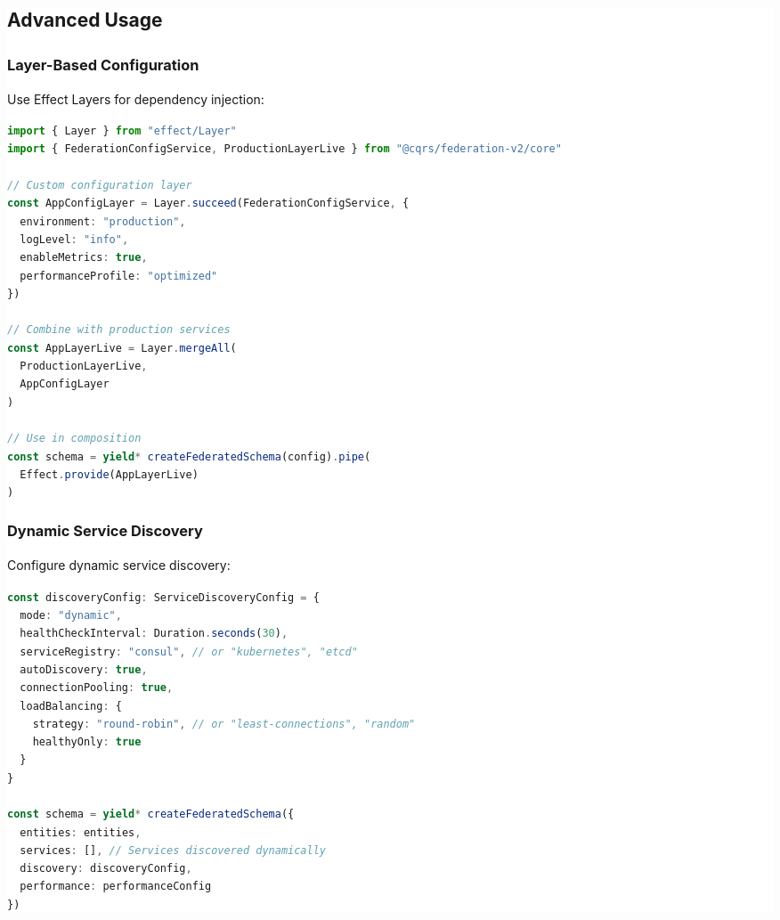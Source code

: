 ## Advanced Usage

### Layer-Based Configuration

Use Effect Layers for dependency injection:

```typescript
import { Layer } from "effect/Layer"
import { FederationConfigService, ProductionLayerLive } from "@cqrs/federation-v2/core"

// Custom configuration layer
const AppConfigLayer = Layer.succeed(FederationConfigService, {
  environment: "production",
  logLevel: "info",
  enableMetrics: true,
  performanceProfile: "optimized"
})

// Combine with production services
const AppLayerLive = Layer.mergeAll(
  ProductionLayerLive,
  AppConfigLayer
)

// Use in composition
const schema = yield* createFederatedSchema(config).pipe(
  Effect.provide(AppLayerLive)
)
```

### Dynamic Service Discovery

Configure dynamic service discovery:

```typescript
const discoveryConfig: ServiceDiscoveryConfig = {
  mode: "dynamic",
  healthCheckInterval: Duration.seconds(30),
  serviceRegistry: "consul", // or "kubernetes", "etcd"
  autoDiscovery: true,
  connectionPooling: true,
  loadBalancing: {
    strategy: "round-robin", // or "least-connections", "random"
    healthyOnly: true
  }
}

const schema = yield* createFederatedSchema({
  entities: entities,
  services: [], // Services discovered dynamically
  discovery: discoveryConfig,
  performance: performanceConfig
})
```
